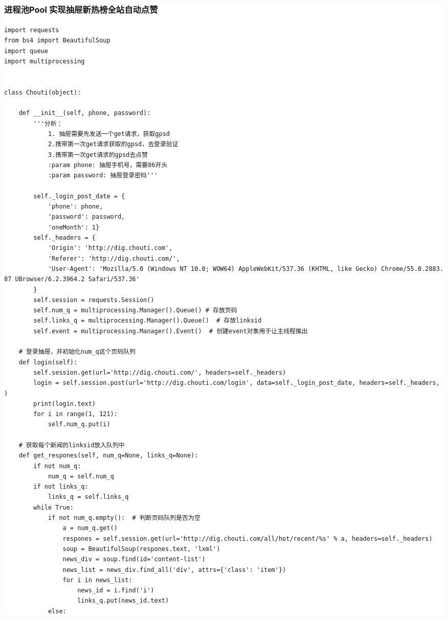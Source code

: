 ```

```

### 进程池Pool 实现抽屉新热榜全站自动点赞
```
import requests
from bs4 import BeautifulSoup
import queue
import multiprocessing


class Chouti(object):

    def __init__(self, phone, password):
        '''分析：
            1. 抽屉需要先发送一个get请求，获取gpsd
            2.携带第一次get请求获取的gpsd，去登录验证
            3.携带第一次get请求的gpsd去点赞
            :param phone: 抽屉手机号，需要86开头
            :param password: 抽屉登录密码'''

        self._login_post_date = {
            'phone': phone,
            'password': password,
            'oneMonth': 1}
        self._headers = {
            'Origin': 'http://dig.chouti.com',
            'Referer': 'http://dig.chouti.com/',
            'User-Agent': 'Mozilla/5.0 (Windows NT 10.0; WOW64) AppleWebKit/537.36 (KHTML, like Gecko) Chrome/55.0.2883.87 UBrowser/6.2.3964.2 Safari/537.36'
        }
        self.session = requests.Session()
        self.num_q = multiprocessing.Manager().Queue() # 存放页码
        self.links_q = multiprocessing.Manager().Queue()  # 存放linksid
        self.event = multiprocessing.Manager().Event()  # 创建event对象用于让主线程推出

    # 登录抽屉，并初始化num_q这个页码队列
    def login(self):
        self.session.get(url='http://dig.chouti.com/', headers=self._headers)
        login = self.session.post(url='http://dig.chouti.com/login', data=self._login_post_date, headers=self._headers, )
        print(login.text)
        for i in range(1, 121):
            self.num_q.put(i)

    # 获取每个新闻的linksid放入队列中
    def get_respones(self, num_q=None, links_q=None):
        if not num_q:
            num_q = self.num_q
        if not links_q:
            links_q = self.links_q
        while True:
            if not num_q.empty():  # 判断页码队列是否为空
                a = num_q.get()
                respones = self.session.get(url='http://dig.chouti.com/all/hot/recent/%s' % a, headers=self._headers)
                soup = BeautifulSoup(respones.text, 'lxml')
                news_div = soup.find(id='content-list')
                news_list = news_div.find_all('div', attrs={'class': 'item'})
                for i in news_list:
                    news_id = i.find('i')
                    links_q.put(news_id.text)
            else:
```
